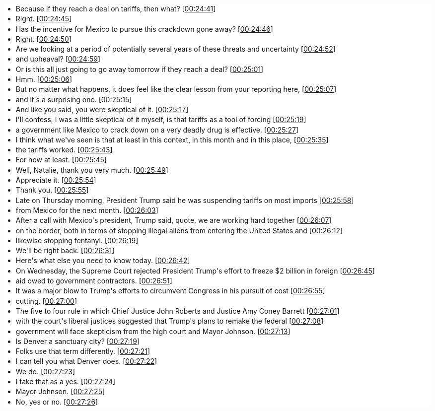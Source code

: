 *  Because if they reach a deal on tariffs, then what? [[00:24:41](https://www.youtube.com/watch?v=oYpaHwYErHU&t=1481.72s)]
*  Right. [[00:24:45](https://www.youtube.com/watch?v=oYpaHwYErHU&t=1485.68s)]
*  Has the incentive for Mexico to pursue this crackdown gone away? [[00:24:46](https://www.youtube.com/watch?v=oYpaHwYErHU&t=1486.68s)]
*  Right. [[00:24:50](https://www.youtube.com/watch?v=oYpaHwYErHU&t=1490.64s)]
*  Are we looking at a period of potentially several years of these threats and uncertainty [[00:24:52](https://www.youtube.com/watch?v=oYpaHwYErHU&t=1492.1200000000001s)]
*  and upheaval? [[00:24:59](https://www.youtube.com/watch?v=oYpaHwYErHU&t=1499.5200000000002s)]
*  Or is this all just going to go away tomorrow if they reach a deal? [[00:25:01](https://www.youtube.com/watch?v=oYpaHwYErHU&t=1501.64s)]
*  Hmm. [[00:25:06](https://www.youtube.com/watch?v=oYpaHwYErHU&t=1506.64s)]
*  But no matter what happens, it does feel like the clear lesson from your reporting here, [[00:25:07](https://www.youtube.com/watch?v=oYpaHwYErHU&t=1507.64s)]
*  and it's a surprising one. [[00:25:15](https://www.youtube.com/watch?v=oYpaHwYErHU&t=1515.6000000000001s)]
*  And like you said, you were skeptical of it. [[00:25:17](https://www.youtube.com/watch?v=oYpaHwYErHU&t=1517.5600000000002s)]
*  I'll confess, I was a little skeptical of it myself, is that tariffs as a tool of forcing [[00:25:19](https://www.youtube.com/watch?v=oYpaHwYErHU&t=1519.16s)]
*  a government like Mexico to crack down on a very deadly drug is effective. [[00:25:27](https://www.youtube.com/watch?v=oYpaHwYErHU&t=1527.56s)]
*  I think what we've seen is that at least in this context, in this month and in this place, [[00:25:35](https://www.youtube.com/watch?v=oYpaHwYErHU&t=1535.28s)]
*  the tariffs worked. [[00:25:43](https://www.youtube.com/watch?v=oYpaHwYErHU&t=1543.88s)]
*  For now at least. [[00:25:45](https://www.youtube.com/watch?v=oYpaHwYErHU&t=1545.4s)]
*  Well, Natalie, thank you very much. [[00:25:49](https://www.youtube.com/watch?v=oYpaHwYErHU&t=1549.0s)]
*  Appreciate it. [[00:25:54](https://www.youtube.com/watch?v=oYpaHwYErHU&t=1554.4s)]
*  Thank you. [[00:25:55](https://www.youtube.com/watch?v=oYpaHwYErHU&t=1555.4s)]
*  Late on Thursday morning, President Trump said he was suspending tariffs on most imports [[00:25:58](https://www.youtube.com/watch?v=oYpaHwYErHU&t=1558.4s)]
*  from Mexico for the next month. [[00:26:03](https://www.youtube.com/watch?v=oYpaHwYErHU&t=1563.96s)]
*  After a call with Mexico's president, Trump said, quote, we are working hard together [[00:26:07](https://www.youtube.com/watch?v=oYpaHwYErHU&t=1567.08s)]
*  on the border, both in terms of stopping illegal aliens from entering the United States and [[00:26:12](https://www.youtube.com/watch?v=oYpaHwYErHU&t=1572.56s)]
*  likewise stopping fentanyl. [[00:26:19](https://www.youtube.com/watch?v=oYpaHwYErHU&t=1579.08s)]
*  We'll be right back. [[00:26:31](https://www.youtube.com/watch?v=oYpaHwYErHU&t=1591.56s)]
*  Here's what else you need to know today. [[00:26:42](https://www.youtube.com/watch?v=oYpaHwYErHU&t=1602.56s)]
*  On Wednesday, the Supreme Court rejected President Trump's effort to freeze $2 billion in foreign [[00:26:45](https://www.youtube.com/watch?v=oYpaHwYErHU&t=1605.48s)]
*  aid owed to government contractors. [[00:26:51](https://www.youtube.com/watch?v=oYpaHwYErHU&t=1611.8400000000001s)]
*  It was a major blow to Trump's efforts to circumvent Congress in his pursuit of cost [[00:26:55](https://www.youtube.com/watch?v=oYpaHwYErHU&t=1615.2s)]
*  cutting. [[00:27:00](https://www.youtube.com/watch?v=oYpaHwYErHU&t=1620.88s)]
*  The five to four rule in which Chief Justice John Roberts and Justice Amy Coney Barrett [[00:27:01](https://www.youtube.com/watch?v=oYpaHwYErHU&t=1621.88s)]
*  with the court's liberal justices suggested that Trump's plans to remake the federal [[00:27:08](https://www.youtube.com/watch?v=oYpaHwYErHU&t=1628.08s)]
*  government will face skepticism from the high court and Mayor Johnson. [[00:27:13](https://www.youtube.com/watch?v=oYpaHwYErHU&t=1633.28s)]
*  Is Denver a sanctuary city? [[00:27:19](https://www.youtube.com/watch?v=oYpaHwYErHU&t=1639.32s)]
*  Folks use that term differently. [[00:27:21](https://www.youtube.com/watch?v=oYpaHwYErHU&t=1641.76s)]
*  I can tell you what Denver does. [[00:27:22](https://www.youtube.com/watch?v=oYpaHwYErHU&t=1642.76s)]
*  We do. [[00:27:23](https://www.youtube.com/watch?v=oYpaHwYErHU&t=1643.76s)]
*  I take that as a yes. [[00:27:24](https://www.youtube.com/watch?v=oYpaHwYErHU&t=1644.76s)]
*  Mayor Johnson. [[00:27:25](https://www.youtube.com/watch?v=oYpaHwYErHU&t=1645.76s)]
*  No, yes or no. [[00:27:26](https://www.youtube.com/watch?v=oYpaHwYErHU&t=1646.76s)]